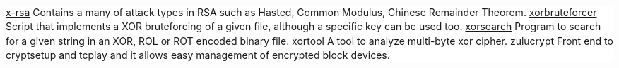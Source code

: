 </tr>
<tr>
<th scope="row"><a href="https://en.kali.tools/all/?tool=2589">x-rsa</a></th>
<td>Contains a many of attack types in RSA such as Hasted, Common Modulus, Chinese Remainder Theorem.</td>
</tr>
<tr>
<th scope="row"><a href="https://en.kali.tools/all/?tool=1615">xorbruteforcer</a></th>
<td>Script that implements a XOR bruteforcing of a given file, although a specific key can be used too.</td>
</tr>
<tr>
<th scope="row"><a href="https://en.kali.tools/all/?tool=1616">xorsearch</a></th>
<td>Program to search for a given string in an XOR, ROL or ROT encoded binary file.</td>
</tr>
<tr>
<th scope="row"><a href="https://en.kali.tools/all/?tool=1617">xortool</a></th>
<td>A tool to analyze multi-byte xor cipher.</td>
</tr>
<tr>
<th scope="row"><a href="https://en.kali.tools/all/?tool=2093">zulucrypt</a></th>
<td>Front end to cryptsetup and tcplay and it allows easy management of encrypted block devices.</td>
</tr>
</tbody>
</table>
